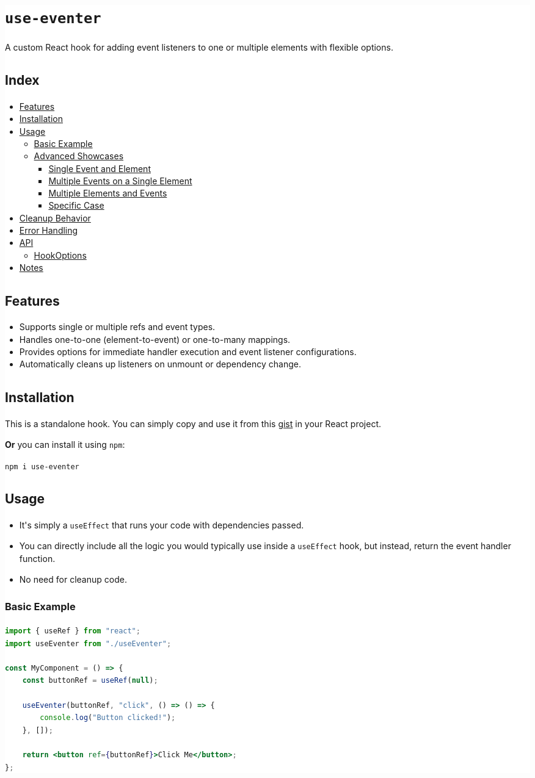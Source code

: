 # `use-eventer`

A custom React hook for adding event listeners to one or multiple elements with flexible options.

## Index

- [Features](#features)
- [Installation](#installation)
- [Usage](#usage)
    - [Basic Example](#basic-example)
    - [Advanced Showcases](#advanced-showcases)
        - [Single Event and Element](#single-event-and-element)
        - [Multiple Events on a Single Element](#multiple-events-on-a-single-element)
        - [Multiple Elements and Events](#multiple-elements-and-events)
        - [Specific Case](#specific-case)
- [Cleanup Behavior](#cleanup-behavior)
- [Error Handling](#error-handling)
- [API](#api)
    - [HookOptions](#hookoptions)
- [Notes](#notes)

## Features
- Supports single or multiple refs and event types.
- Handles one-to-one (element-to-event) or one-to-many mappings.
- Provides options for immediate handler execution and event listener configurations.
- Automatically cleans up listeners on unmount or dependency change.


## Installation
This is a standalone hook. You can simply copy and use it from this <a href="https://gist.github.com/mmedoo/bdbacf5c8f275c5fac0f037d814a391e" rel="noopener noreferrer" target="_blank">gist</a> in your React project.

**Or** you can install it using `npm`:
```ps
npm i use-eventer
```


## Usage

- It's simply a `useEffect` that runs your code with dependencies passed.

- You can directly include all the logic you would typically use inside a `useEffect` hook, but instead, return the event handler function.

- No need for cleanup code.

### Basic Example
```jsx
import { useRef } from "react";
import useEventer from "./useEventer";

const MyComponent = () => {
    const buttonRef = useRef(null);

    useEventer(buttonRef, "click", () => () => {
        console.log("Button clicked!");
    }, []);

    return <button ref={buttonRef}>Click Me</button>;
};
```
